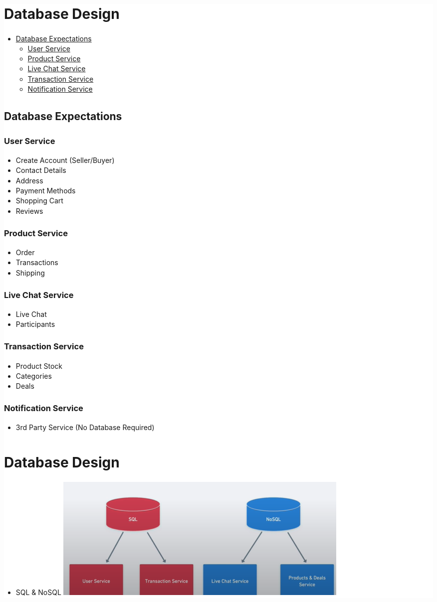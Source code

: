 # Database Design

- [Database Expectations](#database-expectations)
  - [User Service](#user-service)
  - [Product Service](#product-service)
  - [Live Chat Service](#live-chat-service)
  - [Transaction Service](#transaction-service)
  - [Notification Service](#notification-service)


## Database Expectations

### User Service

- Create Account (Seller/Buyer)
- Contact Details
- Address
- Payment Methods
- Shopping Cart
- Reviews

### Product Service

- Order
- Transactions
- Shipping

### Live Chat Service

- Live Chat
- Participants

### Transaction Service

- Product Stock
- Categories
- Deals

### Notification Service

- 3rd Party Service (No Database Required)

# Database Design

- SQL & NoSQL
  ![database design](./assets/database-design.png)
